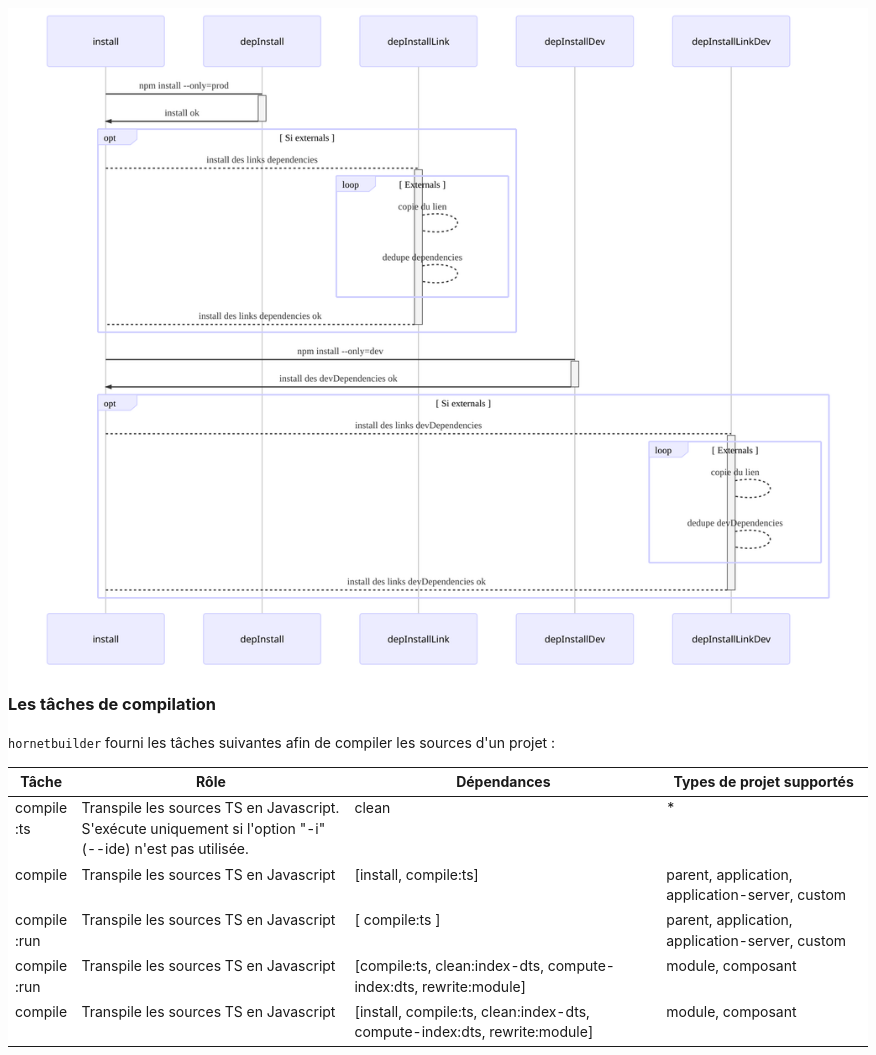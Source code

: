 ![Diagramme de séquence de la tâche install](./resources/mermaid/taskInstallSequenceDiagram.svg)

### Les tâches de compilation

`hornetbuilder` fourni les tâches suivantes afin de compiler les sources d'un projet :

| Tâche | Rôle | Dépendances |Types de projet supportés|
| ----- | ---- | ----------- |-----------------------|
| compile:ts | Transpile les sources TS en Javascript.<br />S'exécute uniquement si l'option "-i" (--ide) n'est pas utilisée.| clean | *|
| compile | Transpile les sources TS en Javascript| [install, compile:ts] | parent, application, application-server, custom|
| compile:run | Transpile les sources TS en Javascript| [ compile:ts ] | parent, application, application-server, custom|
| compile:run | Transpile les sources TS en Javascript| [compile:ts, clean:index-dts, compute-index:dts, rewrite:module] | module, composant|
| compile | Transpile les sources TS en Javascript| [install, compile:ts, clean:index-dts, compute-index:dts, rewrite:module] | module, composant |
